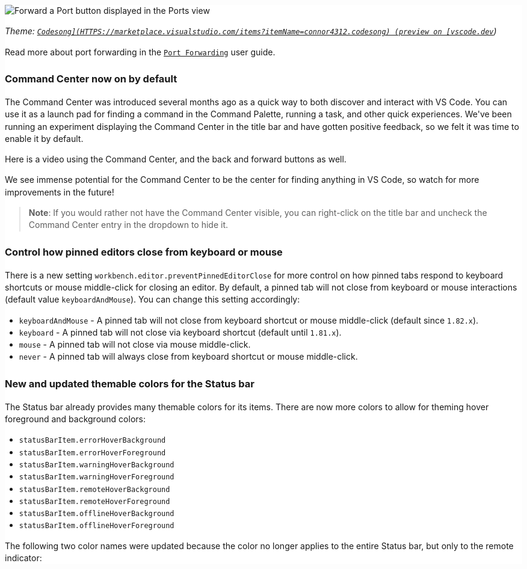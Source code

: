 ![`Forward a Port button displayed in the Ports view`](images/1_82/ports-view.png)

_Theme: [`Codesong](HTTPS://marketplace.visualstudio.com/items?itemName=connor4312.codesong) (preview on [vscode.dev`](HTTPS://vscode.dev/editor/theme/connor4312.codesong))_

Read more about port forwarding in the [`Port Forwarding`](HTTPS://code.visualstudio.com/docs/editor/port-forwarding) user guide.

### Command Center now on by default

The Command Center was introduced several months ago as a quick way to both discover and interact with VS Code. You can use it as a launch pad for finding a command in the Command Palette, running a task, and other quick experiences. We've been running an experiment displaying the Command Center in the title bar and have gotten positive feedback, so we felt it was time to enable it by default.

Here is a video using the Command Center, and the back and forward buttons as well.

<video src="images/1_82/commandcenter.mp4" autoplay loop controls muted title="Command Center"></video>

We see immense potential for the Command Center to be the center for finding anything in VS Code, so watch for more improvements in the future!

> **Note**: If you would rather not have the Command Center visible, you can right-click on the title bar and uncheck the Command Center entry in the dropdown to hide it.

### Control how pinned editors close from keyboard or mouse

There is a new setting `workbench.editor.preventPinnedEditorClose` for more control on how pinned tabs respond to keyboard shortcuts or mouse middle-click for closing an editor. By default, a pinned tab will not close from keyboard or mouse interactions (default value `keyboardAndMouse`). You can change this setting accordingly:

* `keyboardAndMouse` - A pinned tab will not close from keyboard shortcut or mouse middle-click (default since `1.82.x`).
* `keyboard` - A pinned tab will not close via keyboard shortcut (default until `1.81.x`).
* `mouse` - A pinned tab will not close via mouse middle-click.
* `never` - A pinned tab will always close from keyboard shortcut or mouse middle-click.

### New and updated themable colors for the Status bar

The Status bar already provides many themable colors for its items. There are now more colors to allow for theming hover foreground and background colors:

* `statusBarItem.errorHoverBackground`
* `statusBarItem.errorHoverForeground`
* `statusBarItem.warningHoverBackground`
* `statusBarItem.warningHoverForeground`
* `statusBarItem.remoteHoverBackground`
* `statusBarItem.remoteHoverForeground`
* `statusBarItem.offlineHoverBackground`
* `statusBarItem.offlineHoverForeground`

The following two color names were updated because the color no longer applies to the entire Status bar, but only to the remote indicator:
